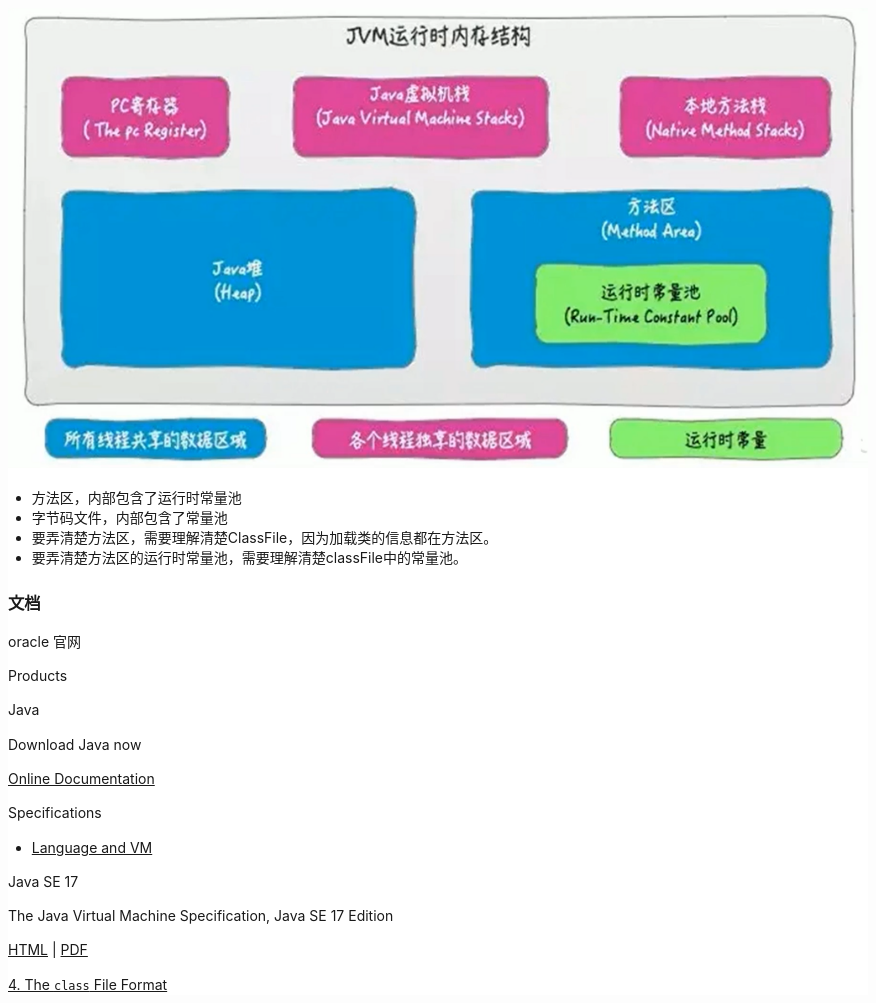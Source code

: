 ![image-20200708171151384](images/image-20200708171151384.png)

- 方法区，内部包含了运行时常量池
- 字节码文件，内部包含了常量池
- 要弄清楚方法区，需要理解清楚ClassFile，因为加载类的信息都在方法区。
- 要弄清楚方法区的运行时常量池，需要理解清楚classFile中的常量池。



### 文档

oracle 官网

Products

Java

Download Java now

[Online Documentation](https://docs.oracle.com/en/java/javase/17/)

Specifications

- [Language and VM](https://docs.oracle.com/javase/specs/index.html)

Java SE 17

The Java Virtual Machine Specification, Java SE 17 Edition

[HTML](https://docs.oracle.com/javase/specs/jvms/se17/html/index.html) | [PDF](https://docs.oracle.com/javase/specs/jvms/se17/jvms17.pdf)

[4. The `class` File Format](https://docs.oracle.com/javase/specs/jvms/se17/html/jvms-4.html)
